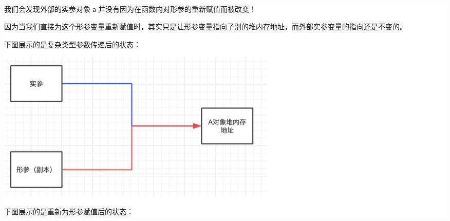 我们会发现外部的实参对象 `a` 并没有因为在函数内对形参的重新赋值而被改变！

因为当我们直接为这个形参变量重新赋值时，其实只是让形参变量指向了别的堆内存地址，而外部实参变量的指向还是不变的。

下图展示的是复杂类型参数传递后的状态：

<img src="前端面试手册.assets/image-20210218233241397.png" alt="image-20210218233241397" style="zoom:50%;" />

下图展示的是重新为形参赋值后的状态：
